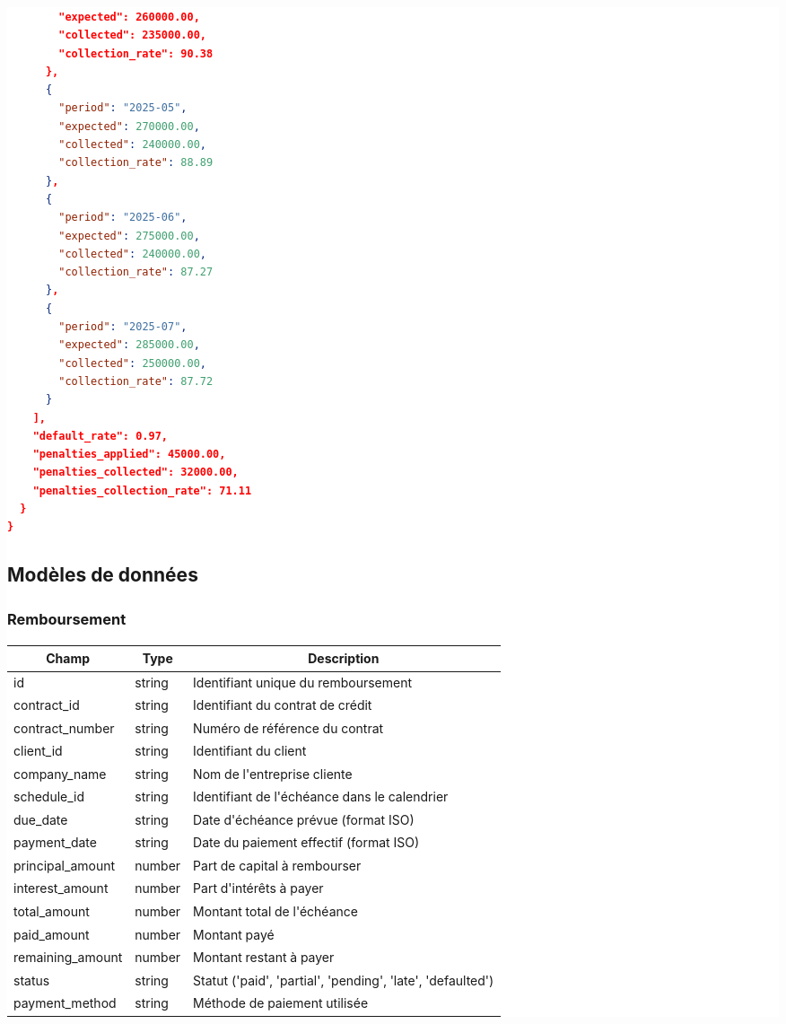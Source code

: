 ```json
        "expected": 260000.00,
        "collected": 235000.00,
        "collection_rate": 90.38
      },
      {
        "period": "2025-05",
        "expected": 270000.00,
        "collected": 240000.00,
        "collection_rate": 88.89
      },
      {
        "period": "2025-06",
        "expected": 275000.00,
        "collected": 240000.00,
        "collection_rate": 87.27
      },
      {
        "period": "2025-07",
        "expected": 285000.00,
        "collected": 250000.00,
        "collection_rate": 87.72
      }
    ],
    "default_rate": 0.97,
    "penalties_applied": 45000.00,
    "penalties_collected": 32000.00,
    "penalties_collection_rate": 71.11
  }
}
```

## Modèles de données

### Remboursement
| Champ | Type | Description |
|-------|------|-------------|
| id | string | Identifiant unique du remboursement |
| contract_id | string | Identifiant du contrat de crédit |
| contract_number | string | Numéro de référence du contrat |
| client_id | string | Identifiant du client |
| company_name | string | Nom de l'entreprise cliente |
| schedule_id | string | Identifiant de l'échéance dans le calendrier |
| due_date | string | Date d'échéance prévue (format ISO) |
| payment_date | string | Date du paiement effectif (format ISO) |
| principal_amount | number | Part de capital à rembourser |
| interest_amount | number | Part d'intérêts à payer |
| total_amount | number | Montant total de l'échéance |
| paid_amount | number | Montant payé |
| remaining_amount | number | Montant restant à payer |
| status | string | Statut ('paid', 'partial', 'pending', 'late', 'defaulted') |
| payment_method | string | Méthode de paiement utilisée |